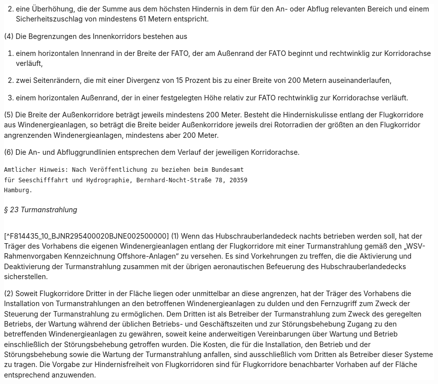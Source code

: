 
2.  eine Überhöhung, die der Summe aus dem höchsten Hindernis in dem für
    den An- oder Abflug relevanten Bereich und einem Sicherheitszuschlag
    von mindestens 61 Metern entspricht.




(4) Die Begrenzungen des Innenkorridors bestehen aus

1.  einem horizontalen Innenrand in der Breite der FATO, der am Außenrand
    der FATO beginnt und rechtwinklig zur Korridorachse verläuft,


2.  zwei Seitenrändern, die mit einer Divergenz von 15 Prozent bis zu
    einer Breite von 200 Metern auseinanderlaufen,


3.  einem horizontalen Außenrand, der in einer festgelegten Höhe relativ
    zur FATO rechtwinklig zur Korridorachse verläuft.




(5) Die Breite der Außenkorridore beträgt jeweils mindestens 200
Meter. Besteht die Hinderniskulisse entlang der Flugkorridore aus
Windenergieanlagen, so beträgt die Breite beider Außenkorridore
jeweils drei Rotorradien der größten an den Flugkorridor angrenzenden
Windenergieanlagen, mindestens aber 200 Meter.

(6) Die An- und Abfluggrundlinien entsprechen dem Verlauf der
jeweiligen Korridorachse.

    Amtlicher Hinweis: Nach Veröffentlichung zu beziehen beim Bundesamt
    für Seeschifffahrt und Hydrographie, Bernhard-Nocht-Straße 78, 20359
    Hamburg.
[^F814435_09_BJNR295400020BJNE002400000]: 

###### § 23 Turmanstrahlung

[^F814435_10_BJNR295400020BJNE002500000]
(1) Wenn das Hubschrauberlandedeck nachts betrieben werden soll, hat
der Träger des Vorhabens die eigenen Windenergieanlagen entlang der
Flugkorridore mit einer Turmanstrahlung gemäß den „WSV-Rahmenvorgaben
Kennzeichnung Offshore-Anlagen“
zu versehen. Es sind Vorkehrungen zu treffen, die die Aktivierung und
Deaktivierung der Turmanstrahlung zusammen mit der übrigen
aeronautischen Befeuerung des Hubschrauberlandedecks sicherstellen.

(2) Soweit Flugkorridore Dritter in der Fläche liegen oder unmittelbar
an diese angrenzen, hat der Träger des Vorhabens die Installation von
Turmanstrahlungen an den betroffenen Windenergieanlagen zu dulden und
den Fernzugriff zum Zweck der Steuerung der Turmanstrahlung zu
ermöglichen. Dem Dritten ist als Betreiber der Turmanstrahlung zum
Zweck des geregelten Betriebs, der Wartung während der üblichen
Betriebs- und Geschäftszeiten und zur Störungsbehebung Zugang zu den
betreffenden Windenergieanlagen zu gewähren, soweit keine
anderweitigen Vereinbarungen über Wartung und Betrieb einschließlich
der Störungsbehebung getroffen wurden. Die Kosten, die für die
Installation, den Betrieb und der Störungsbehebung sowie die Wartung
der Turmanstrahlung anfallen, sind ausschließlich vom Dritten als
Betreiber dieser Systeme zu tragen. Die Vorgabe zur Hindernisfreiheit
von Flugkorridoren sind für Flugkorridore benachbarter Vorhaben auf
der Fläche entsprechend anzuwenden.


[^F814435_03_BJNR295400020BJNE001700000]:     Amtlicher Hinweis: Herausgegeben von und zu beziehen bei der
[^F814435_04_BJNR295400020BJNE001700000]:     Amtlicher Hinweis: Herausgegeben von und zu beziehen über:
[^F814435_12_BJNR295400020BJNE003600000]:     Amtlicher Hinweis: Herausgegeben von und zu beziehen beim Bundesamt
[^F814435_13_BJNR295400020BJNE003600000]:     Amtlicher Hinweis: Herausgegeben von und zu beziehen beim Bundesamt